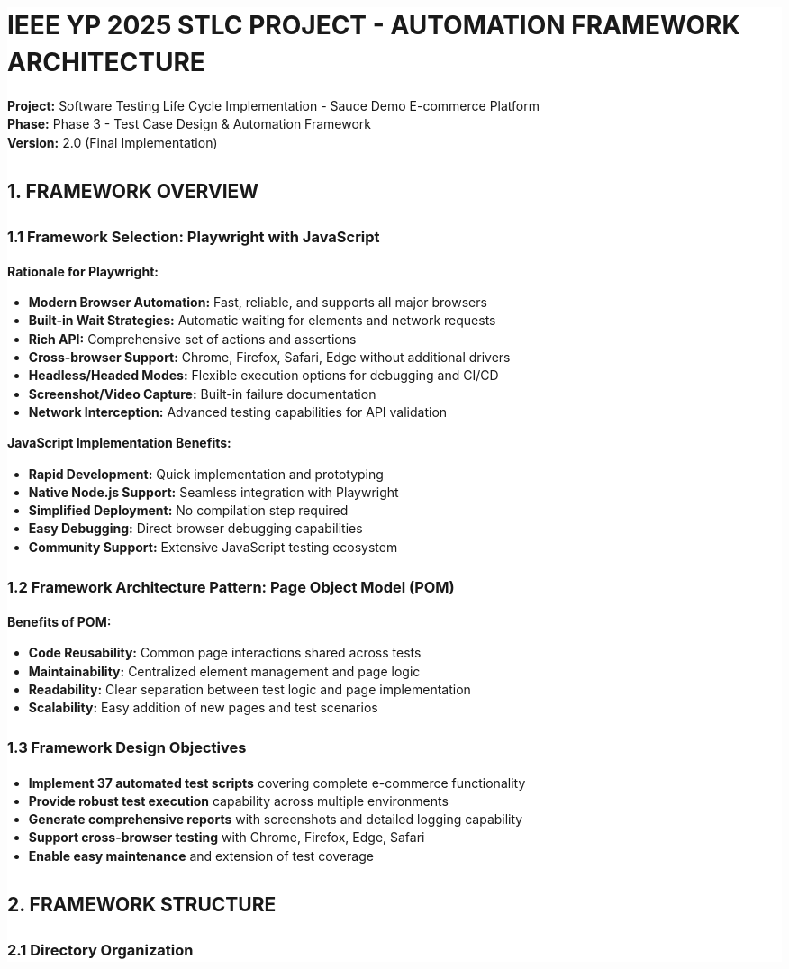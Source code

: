 # IEEE YP 2025 STLC PROJECT - AUTOMATION FRAMEWORK ARCHITECTURE

**Project:** Software Testing Life Cycle Implementation - Sauce Demo E-commerce Platform  
**Phase:** Phase 3 - Test Case Design & Automation Framework  
**Version:** 2.0 (Final Implementation)

## 1. FRAMEWORK OVERVIEW

### 1.1 Framework Selection: Playwright with JavaScript

**Rationale for Playwright:**

- **Modern Browser Automation:** Fast, reliable, and supports all major browsers
- **Built-in Wait Strategies:** Automatic waiting for elements and network requests
- **Rich API:** Comprehensive set of actions and assertions
- **Cross-browser Support:** Chrome, Firefox, Safari, Edge without additional drivers
- **Headless/Headed Modes:** Flexible execution options for debugging and CI/CD
- **Screenshot/Video Capture:** Built-in failure documentation
- **Network Interception:** Advanced testing capabilities for API validation

**JavaScript Implementation Benefits:**

- **Rapid Development:** Quick implementation and prototyping
- **Native Node.js Support:** Seamless integration with Playwright
- **Simplified Deployment:** No compilation step required
- **Easy Debugging:** Direct browser debugging capabilities
- **Community Support:** Extensive JavaScript testing ecosystem

### 1.2 Framework Architecture Pattern: Page Object Model (POM)

**Benefits of POM:**

- **Code Reusability:** Common page interactions shared across tests
- **Maintainability:** Centralized element management and page logic
- **Readability:** Clear separation between test logic and page implementation
- **Scalability:** Easy addition of new pages and test scenarios

### 1.3 Framework Design Objectives

- **Implement 37 automated test scripts** covering complete e-commerce functionality
- **Provide robust test execution** capability across multiple environments
- **Generate comprehensive reports** with screenshots and detailed logging capability
- **Support cross-browser testing** with Chrome, Firefox, Edge, Safari
- **Enable easy maintenance** and extension of test coverage

## 2. FRAMEWORK STRUCTURE

### 2.1 Directory Organization
